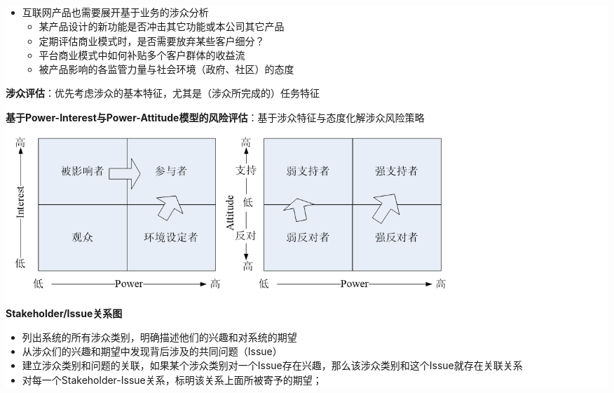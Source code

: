 - 互联网产品也需要展开基于业务的涉众分析
  - 某产品设计的新功能是否冲击其它功能或本公司其它产品
  - 定期评估商业模式时，是否需要放弃某些客户细分？
  - 平台商业模式中如何补贴多个客户群体的收益流
  - 被产品影响的各监管力量与社会环境（政府、社区）的态度

**涉众评估**：优先考虑涉众的基本特征，尤其是（涉众所完成的）任务特征 

**基于Power-Interest与Power-Attitude模型的风险评估**：基于涉众特征与态度化解涉众风险策略 

<img src="需求部分期末.assets/image-20241226145233605.png" alt="image-20241226145233605" style="zoom:67%;" />

**Stakeholder/Issue关系图**

- 列出系统的所有涉众类别，明确描述他们的兴趣和对系统的期望
- 从涉众们的兴趣和期望中发现背后涉及的共同问题（Issue）
- 建立涉众类别和问题的关联，如果某个涉众类别对一个Issue存在兴趣，那么该涉众类别和这个Issue就存在关联关系
- 对每一个Stakeholder-Issue关系，标明该关系上面所被寄予的期望；
